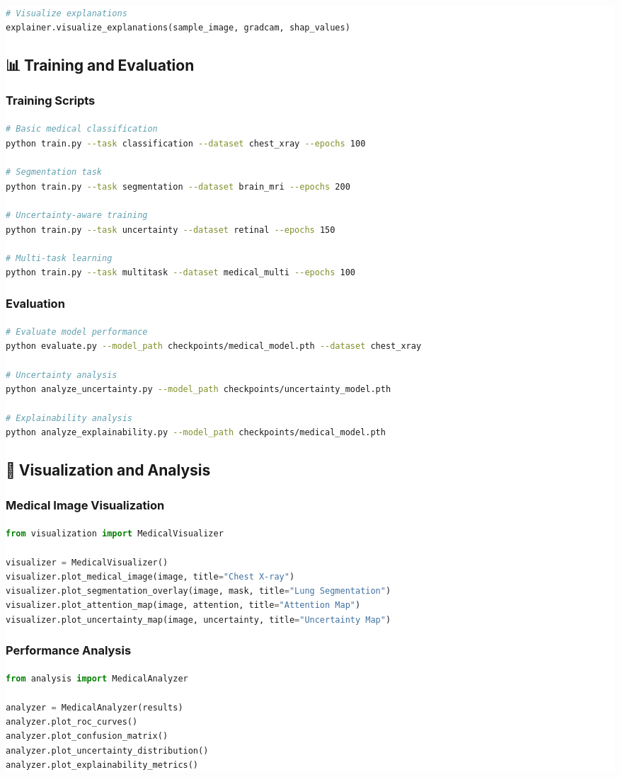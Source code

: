```python
# Visualize explanations
explainer.visualize_explanations(sample_image, gradcam, shap_values)
```

## 📊 Training and Evaluation

### Training Scripts
```bash
# Basic medical classification
python train.py --task classification --dataset chest_xray --epochs 100

# Segmentation task
python train.py --task segmentation --dataset brain_mri --epochs 200

# Uncertainty-aware training
python train.py --task uncertainty --dataset retinal --epochs 150

# Multi-task learning
python train.py --task multitask --dataset medical_multi --epochs 100
```

### Evaluation
```bash
# Evaluate model performance
python evaluate.py --model_path checkpoints/medical_model.pth --dataset chest_xray

# Uncertainty analysis
python analyze_uncertainty.py --model_path checkpoints/uncertainty_model.pth

# Explainability analysis
python analyze_explainability.py --model_path checkpoints/medical_model.pth
```

## 🎨 Visualization and Analysis

### Medical Image Visualization
```python
from visualization import MedicalVisualizer

visualizer = MedicalVisualizer()
visualizer.plot_medical_image(image, title="Chest X-ray")
visualizer.plot_segmentation_overlay(image, mask, title="Lung Segmentation")
visualizer.plot_attention_map(image, attention, title="Attention Map")
visualizer.plot_uncertainty_map(image, uncertainty, title="Uncertainty Map")
```

### Performance Analysis
```python
from analysis import MedicalAnalyzer

analyzer = MedicalAnalyzer(results)
analyzer.plot_roc_curves()
analyzer.plot_confusion_matrix()
analyzer.plot_uncertainty_distribution()
analyzer.plot_explainability_metrics()
```
